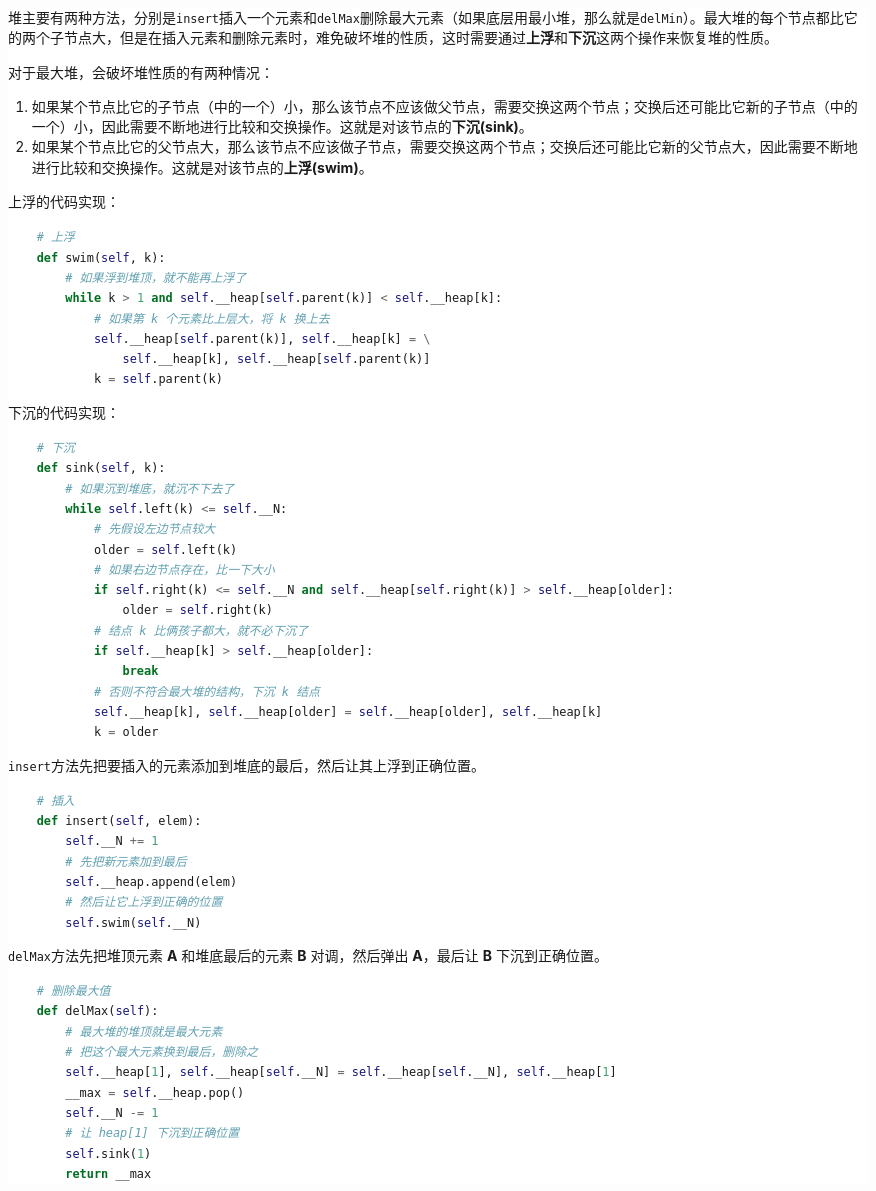 
堆主要有两种方法，分别是`insert`插入一个元素和`delMax`删除最大元素（如果底层用最小堆，那么就是`delMin`）。最大堆的每个节点都比它的两个子节点大，但是在插入元素和删除元素时，难免破坏堆的性质，这时需要通过**上浮**和**下沉**这两个操作来恢复堆的性质。

对于最大堆，会破坏堆性质的有两种情况：
1. 如果某个节点比它的子节点（中的一个）小，那么该节点不应该做父节点，需要交换这两个节点；交换后还可能比它新的子节点（中的一个）小，因此需要不断地进行比较和交换操作。这就是对该节点的**下沉(sink)**。
2. 如果某个节点比它的父节点大，那么该节点不应该做子节点，需要交换这两个节点；交换后还可能比它新的父节点大，因此需要不断地进行比较和交换操作。这就是对该节点的**上浮(swim)**。

上浮的代码实现：

```python
    # 上浮
    def swim(self, k):
        # 如果浮到堆顶，就不能再上浮了
        while k > 1 and self.__heap[self.parent(k)] < self.__heap[k]:
            # 如果第 k 个元素比上层大，将 k 换上去
            self.__heap[self.parent(k)], self.__heap[k] = \
                self.__heap[k], self.__heap[self.parent(k)]
            k = self.parent(k)
```

下沉的代码实现：

```python
    # 下沉
    def sink(self, k):
        # 如果沉到堆底，就沉不下去了
        while self.left(k) <= self.__N:
            # 先假设左边节点较大
            older = self.left(k)
            # 如果右边节点存在，比一下大小
            if self.right(k) <= self.__N and self.__heap[self.right(k)] > self.__heap[older]:
                older = self.right(k)
            # 结点 k 比俩孩子都大，就不必下沉了
            if self.__heap[k] > self.__heap[older]:
                break
            # 否则不符合最大堆的结构，下沉 k 结点
            self.__heap[k], self.__heap[older] = self.__heap[older], self.__heap[k]
            k = older
```

`insert`方法先把要插入的元素添加到堆底的最后，然后让其上浮到正确位置。

```python
    # 插入
    def insert(self, elem):
        self.__N += 1
        # 先把新元素加到最后
        self.__heap.append(elem)
        # 然后让它上浮到正确的位置
        self.swim(self.__N)
```

`delMax`方法先把堆顶元素 **A** 和堆底最后的元素 **B** 对调，然后弹出 **A**，最后让 **B** 下沉到正确位置。

```python
    # 删除最大值
    def delMax(self):
        # 最大堆的堆顶就是最大元素
        # 把这个最大元素换到最后，删除之
        self.__heap[1], self.__heap[self.__N] = self.__heap[self.__N], self.__heap[1]
        __max = self.__heap.pop()
        self.__N -= 1
        # 让 heap[1] 下沉到正确位置
        self.sink(1)
        return __max
```
